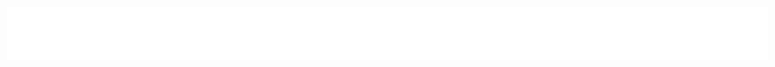 <p class=MsoTitle align=left style='text-align:left'><span style='font-size:
12.0pt;font-family:Arial;mso-bidi-font-weight:bold;mso-no-proof:yes'><o:p>&nbsp;</o:p></span></p>

<p class=MsoNormal align=right style='text-align:right;text-indent:8.0cm;
tab-stops:8.0cm 276.45pt'><b style='mso-bidi-font-weight:normal'><span
style='font-size:12.0pt;font-family:Arial;mso-no-proof:yes'><o:p>&nbsp;</o:p></span></b></p>

</div>

</body>
